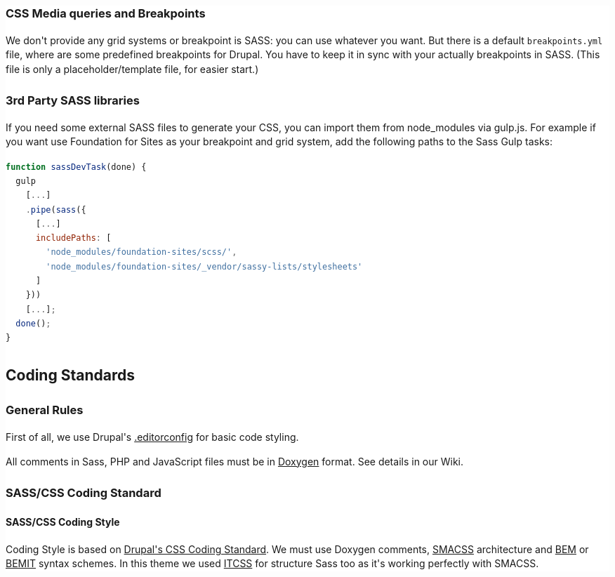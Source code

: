 ### CSS Media queries and Breakpoints

We don't provide any grid systems or breakpoint is SASS: you can use whatever
you want. But there is a default `breakpoints.yml` file, where are some
predefined breakpoints for Drupal. You have to keep it in sync with your
actually breakpoints in SASS. (This file is only a placeholder/template file,
for easier start.)

### 3rd Party SASS libraries

If you need some external SASS files to generate your CSS, you can import them
from node_modules via gulp.js. For example if you want use Foundation for Sites
as your breakpoint and grid system, add the following paths to the Sass Gulp
tasks:

```js
function sassDevTask(done) {
  gulp
    [...]
    .pipe(sass({
      [...]
      includePaths: [
        'node_modules/foundation-sites/scss/',
        'node_modules/foundation-sites/_vendor/sassy-lists/stylesheets'
      ]
    }))
    [...];
  done();
}
```

## Coding Standards

### General Rules

First of all, we use Drupal's [.editorconfig](https://github.com/brainsum/static-boilertemplate/blob/master/.editorconfig)
for basic code styling.

All comments in Sass, PHP and JavaScript files must be in [Doxygen](https://www.drupal.org/docs/develop/standards/css/css-formatting-guidelines#comments)
format. See details in our Wiki.

### SASS/CSS Coding Standard

#### SASS/CSS Coding Style

Coding Style is based on [Drupal's CSS Coding Standard](https://www.drupal.org/docs/develop/standards/css).
We must use Doxygen comments, [SMACSS](https://smacss.com/book/categorizing)
architecture and [BEM](http://getbem.com) or [BEMIT](https://csswizardry.com/2015/08/bemit-taking-the-bem-naming-convention-a-step-further/) syntax schemes. In this theme we used [ITCSS](https://www.xfive.co/blog/itcss-scalable-maintainable-css-architecture/)
for structure Sass too as it's working perfectly with SMACSS.
